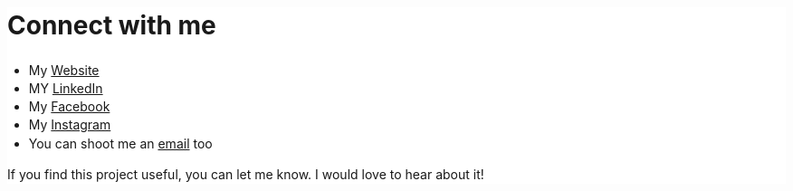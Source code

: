 
<a name="connect"></a>
# Connect with me
* My [Website](https://hoangdesu.com/)
* MY [LinkedIn](https://www.linkedin.com/in/hoangdesu/)
* My [Facebook](https://www.facebook.com/Hoangdayo/)
* My [Instagram](https://www.instagram.com/hoang.desu/)
* You can shoot me an [email](mailto:hoangdesu@gmail.com) too

If you find this project useful, you can let me know. I would love to hear about it!




